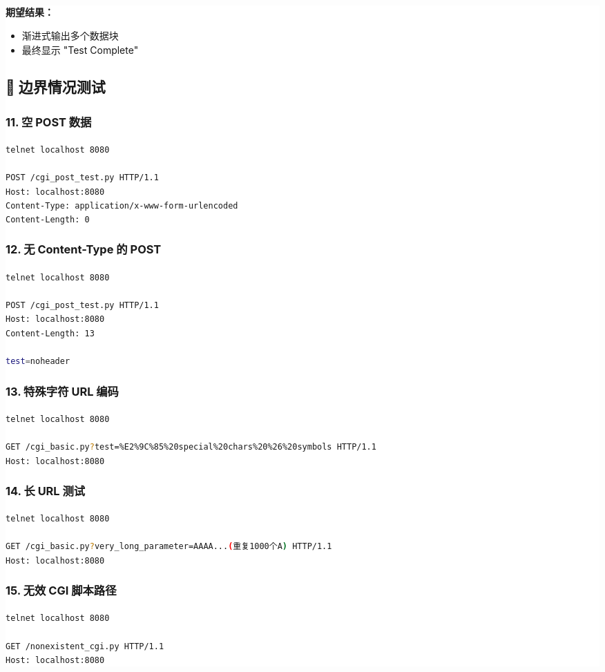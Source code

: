 **期望结果：**
- 渐进式输出多个数据块
- 最终显示 "Test Complete"

## 🧪 边界情况测试

### 11. 空 POST 数据
```bash
telnet localhost 8080

POST /cgi_post_test.py HTTP/1.1
Host: localhost:8080
Content-Type: application/x-www-form-urlencoded
Content-Length: 0

```

### 12. 无 Content-Type 的 POST
```bash
telnet localhost 8080

POST /cgi_post_test.py HTTP/1.1
Host: localhost:8080
Content-Length: 13

test=noheader
```

### 13. 特殊字符 URL 编码
```bash
telnet localhost 8080

GET /cgi_basic.py?test=%E2%9C%85%20special%20chars%20%26%20symbols HTTP/1.1
Host: localhost:8080

```

### 14. 长 URL 测试
```bash
telnet localhost 8080

GET /cgi_basic.py?very_long_parameter=AAAA...(重复1000个A) HTTP/1.1
Host: localhost:8080

```

### 15. 无效 CGI 脚本路径
```bash
telnet localhost 8080

GET /nonexistent_cgi.py HTTP/1.1
Host: localhost:8080

```

